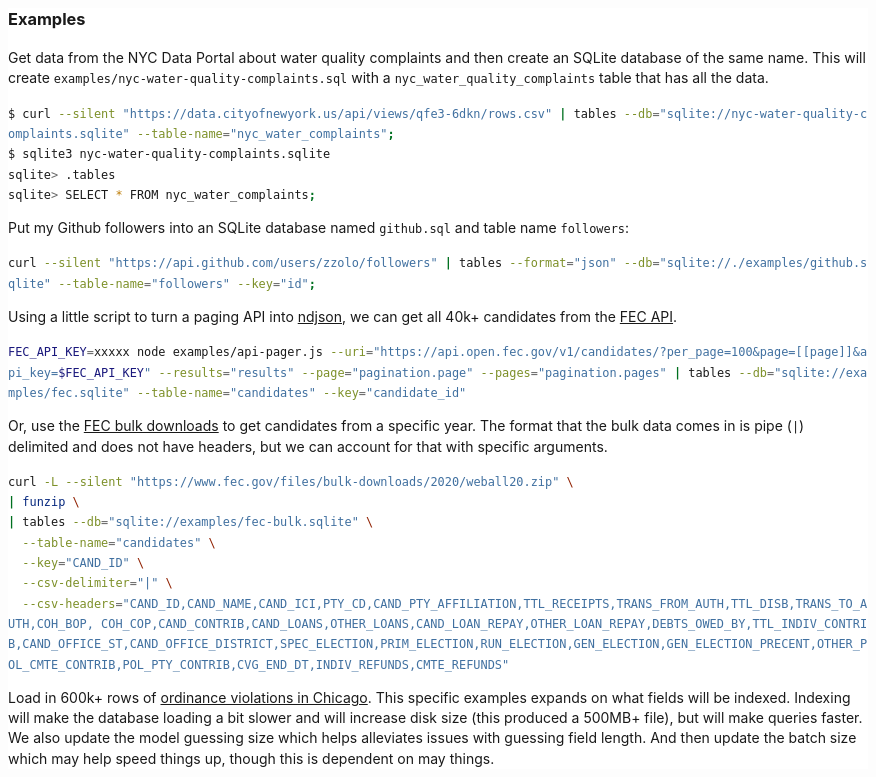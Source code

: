 ### Examples

Get data from the NYC Data Portal about water quality complaints and then create an SQLite database of the same name. This will create `examples/nyc-water-quality-complaints.sql` with a `nyc_water_quality_complaints` table that has all the data.

```sh
$ curl --silent "https://data.cityofnewyork.us/api/views/qfe3-6dkn/rows.csv" | tables --db="sqlite://nyc-water-quality-complaints.sqlite" --table-name="nyc_water_complaints";
$ sqlite3 nyc-water-quality-complaints.sqlite
sqlite> .tables
sqlite> SELECT * FROM nyc_water_complaints;
```

Put my Github followers into an SQLite database named `github.sql` and table name `followers`:

```sh
curl --silent "https://api.github.com/users/zzolo/followers" | tables --format="json" --db="sqlite://./examples/github.sqlite" --table-name="followers" --key="id";
```

Using a little script to turn a paging API into [ndjson](http://ndjson.org/), we can get all 40k+ candidates from the [FEC API](https://api.open.fec.gov/developers/).

```sh
FEC_API_KEY=xxxxx node examples/api-pager.js --uri="https://api.open.fec.gov/v1/candidates/?per_page=100&page=[[page]]&api_key=$FEC_API_KEY" --results="results" --page="pagination.page" --pages="pagination.pages" | tables --db="sqlite://examples/fec.sqlite" --table-name="candidates" --key="candidate_id"
```

Or, use the [FEC bulk downloads](https://www.fec.gov/data/browse-data/?tab=bulk-data) to get candidates from a specific year. The format that the bulk data comes in is pipe (`|`) delimited and does not have headers, but we can account for that with specific arguments.

```sh
curl -L --silent "https://www.fec.gov/files/bulk-downloads/2020/weball20.zip" \
| funzip \
| tables --db="sqlite://examples/fec-bulk.sqlite" \
  --table-name="candidates" \
  --key="CAND_ID" \
  --csv-delimiter="|" \
  --csv-headers="CAND_ID,CAND_NAME,CAND_ICI,PTY_CD,CAND_PTY_AFFILIATION,TTL_RECEIPTS,TRANS_FROM_AUTH,TTL_DISB,TRANS_TO_AUTH,COH_BOP, COH_COP,CAND_CONTRIB,CAND_LOANS,OTHER_LOANS,CAND_LOAN_REPAY,OTHER_LOAN_REPAY,DEBTS_OWED_BY,TTL_INDIV_CONTRIB,CAND_OFFICE_ST,CAND_OFFICE_DISTRICT,SPEC_ELECTION,PRIM_ELECTION,RUN_ELECTION,GEN_ELECTION,GEN_ELECTION_PRECENT,OTHER_POL_CMTE_CONTRIB,POL_PTY_CONTRIB,CVG_END_DT,INDIV_REFUNDS,CMTE_REFUNDS"
```

Load in 600k+ rows of [ordinance violations in Chicago](https://data.cityofchicago.org/Administration-Finance/Ordinance-Violations/6br9-quuz). This specific examples expands on what fields will be indexed. Indexing will make the database loading a bit slower and will increase disk size (this produced a 500MB+ file), but will make queries faster. We also update the model guessing size which helps alleviates issues with guessing field length. And then update the batch size which may help speed things up, though this is dependent on may things.
